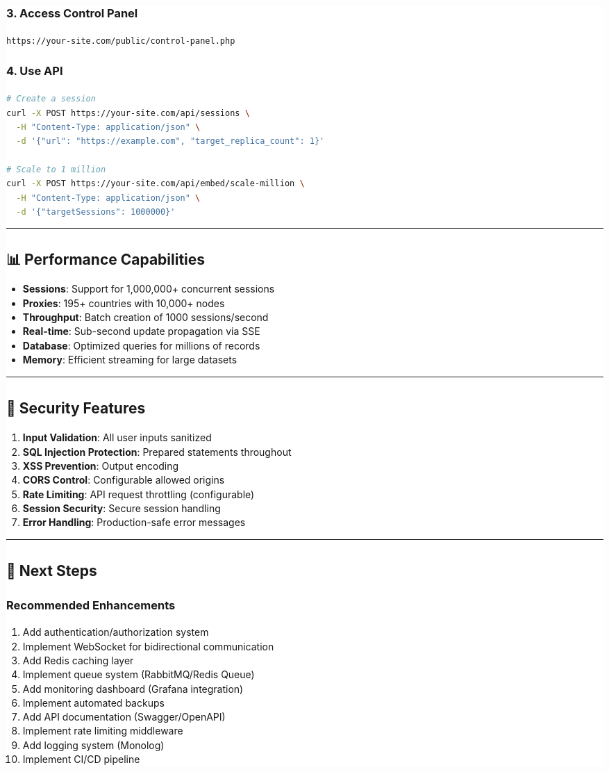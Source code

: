 ### **3. Access Control Panel**
```
https://your-site.com/public/control-panel.php
```

### **4. Use API**
```bash
# Create a session
curl -X POST https://your-site.com/api/sessions \
  -H "Content-Type: application/json" \
  -d '{"url": "https://example.com", "target_replica_count": 1}'

# Scale to 1 million
curl -X POST https://your-site.com/api/embed/scale-million \
  -H "Content-Type: application/json" \
  -d '{"targetSessions": 1000000}'
```

---

## 📊 Performance Capabilities

- **Sessions**: Support for 1,000,000+ concurrent sessions
- **Proxies**: 195+ countries with 10,000+ nodes
- **Throughput**: Batch creation of 1000 sessions/second
- **Real-time**: Sub-second update propagation via SSE
- **Database**: Optimized queries for millions of records
- **Memory**: Efficient streaming for large datasets

---

## 🔐 Security Features

1. **Input Validation**: All user inputs sanitized
2. **SQL Injection Protection**: Prepared statements throughout
3. **XSS Prevention**: Output encoding
4. **CORS Control**: Configurable allowed origins
5. **Rate Limiting**: API request throttling (configurable)
6. **Session Security**: Secure session handling
7. **Error Handling**: Production-safe error messages

---

## 🎯 Next Steps

### **Recommended Enhancements**
1. Add authentication/authorization system
2. Implement WebSocket for bidirectional communication
3. Add Redis caching layer
4. Implement queue system (RabbitMQ/Redis Queue)
5. Add monitoring dashboard (Grafana integration)
6. Implement automated backups
7. Add API documentation (Swagger/OpenAPI)
8. Implement rate limiting middleware
9. Add logging system (Monolog)
10. Implement CI/CD pipeline

